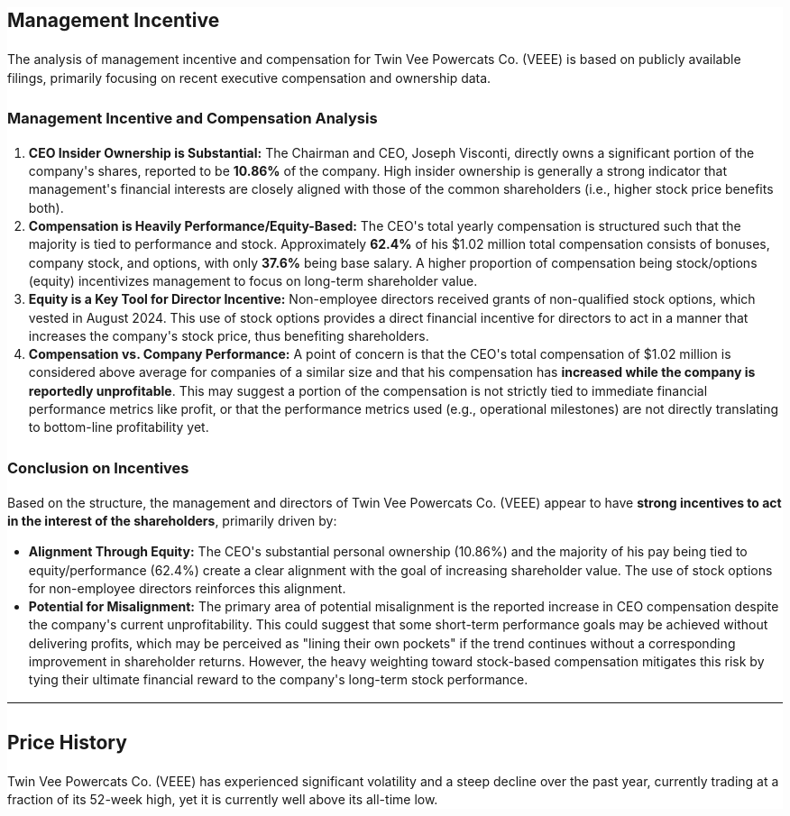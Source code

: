 
## Management Incentive

The analysis of management incentive and compensation for Twin Vee Powercats Co. (VEEE) is based on publicly available filings, primarily focusing on recent executive compensation and ownership data.

### **Management Incentive and Compensation Analysis**

1.  **CEO Insider Ownership is Substantial:** The Chairman and CEO, Joseph Visconti, directly owns a significant portion of the company's shares, reported to be **10.86%** of the company. High insider ownership is generally a strong indicator that management's financial interests are closely aligned with those of the common shareholders (i.e., higher stock price benefits both).
2.  **Compensation is Heavily Performance/Equity-Based:** The CEO's total yearly compensation is structured such that the majority is tied to performance and stock. Approximately **62.4%** of his $1.02 million total compensation consists of bonuses, company stock, and options, with only **37.6%** being base salary. A higher proportion of compensation being stock/options (equity) incentivizes management to focus on long-term shareholder value.
3.  **Equity is a Key Tool for Director Incentive:** Non-employee directors received grants of non-qualified stock options, which vested in August 2024. This use of stock options provides a direct financial incentive for directors to act in a manner that increases the company's stock price, thus benefiting shareholders.
4.  **Compensation vs. Company Performance:** A point of concern is that the CEO's total compensation of $1.02 million is considered above average for companies of a similar size and that his compensation has **increased while the company is reportedly unprofitable**. This may suggest a portion of the compensation is not strictly tied to immediate financial performance metrics like profit, or that the performance metrics used (e.g., operational milestones) are not directly translating to bottom-line profitability yet.

### **Conclusion on Incentives**

Based on the structure, the management and directors of Twin Vee Powercats Co. (VEEE) appear to have **strong incentives to act in the interest of the shareholders**, primarily driven by:

*   **Alignment Through Equity:** The CEO's substantial personal ownership (10.86%) and the majority of his pay being tied to equity/performance (62.4%) create a clear alignment with the goal of increasing shareholder value. The use of stock options for non-employee directors reinforces this alignment.
*   **Potential for Misalignment:** The primary area of potential misalignment is the reported increase in CEO compensation despite the company's current unprofitability. This could suggest that some short-term performance goals may be achieved without delivering profits, which may be perceived as "lining their own pockets" if the trend continues without a corresponding improvement in shareholder returns. However, the heavy weighting toward stock-based compensation mitigates this risk by tying their ultimate financial reward to the company's long-term stock performance.

---

## Price History

Twin Vee Powercats Co. (VEEE) has experienced significant volatility and a steep decline over the past year, currently trading at a fraction of its 52-week high, yet it is currently well above its all-time low.
